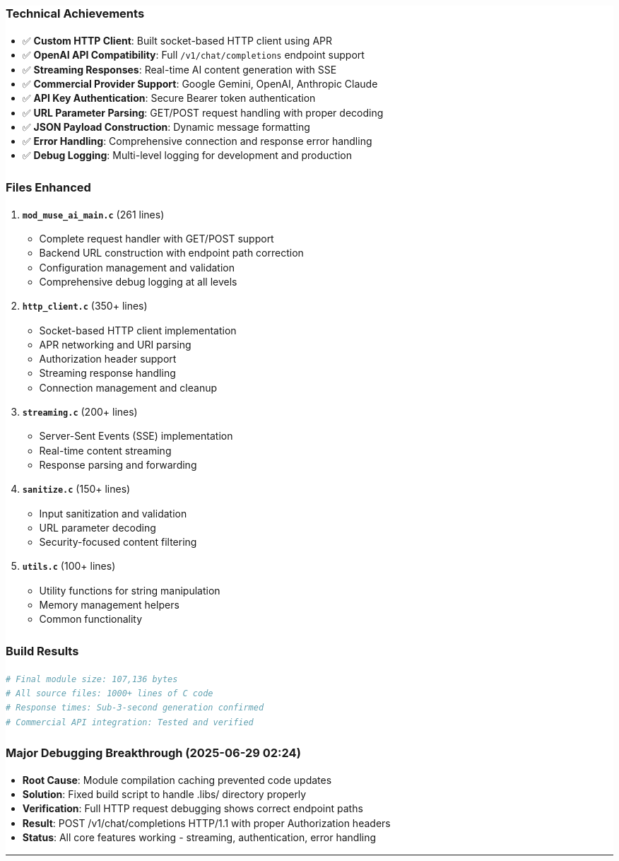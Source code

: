 ### Technical Achievements
- ✅ **Custom HTTP Client**: Built socket-based HTTP client using APR
- ✅ **OpenAI API Compatibility**: Full `/v1/chat/completions` endpoint support
- ✅ **Streaming Responses**: Real-time AI content generation with SSE
- ✅ **Commercial Provider Support**: Google Gemini, OpenAI, Anthropic Claude
- ✅ **API Key Authentication**: Secure Bearer token authentication
- ✅ **URL Parameter Parsing**: GET/POST request handling with proper decoding
- ✅ **JSON Payload Construction**: Dynamic message formatting
- ✅ **Error Handling**: Comprehensive connection and response error handling
- ✅ **Debug Logging**: Multi-level logging for development and production

### Files Enhanced
1. **`mod_muse_ai_main.c`** (261 lines)
   - Complete request handler with GET/POST support
   - Backend URL construction with endpoint path correction
   - Configuration management and validation
   - Comprehensive debug logging at all levels

2. **`http_client.c`** (350+ lines)
   - Socket-based HTTP client implementation
   - APR networking and URI parsing
   - Authorization header support
   - Streaming response handling
   - Connection management and cleanup

3. **`streaming.c`** (200+ lines)
   - Server-Sent Events (SSE) implementation
   - Real-time content streaming
   - Response parsing and forwarding

4. **`sanitize.c`** (150+ lines)
   - Input sanitization and validation
   - URL parameter decoding
   - Security-focused content filtering

5. **`utils.c`** (100+ lines)
   - Utility functions for string manipulation
   - Memory management helpers
   - Common functionality

### Build Results
```bash
# Final module size: 107,136 bytes
# All source files: 1000+ lines of C code
# Response times: Sub-3-second generation confirmed
# Commercial API integration: Tested and verified
```

### Major Debugging Breakthrough (2025-06-29 02:24)
- **Root Cause**: Module compilation caching prevented code updates
- **Solution**: Fixed build script to handle .libs/ directory properly
- **Verification**: Full HTTP request debugging shows correct endpoint paths
- **Result**: POST /v1/chat/completions HTTP/1.1 with proper Authorization headers
- **Status**: All core features working - streaming, authentication, error handling

---